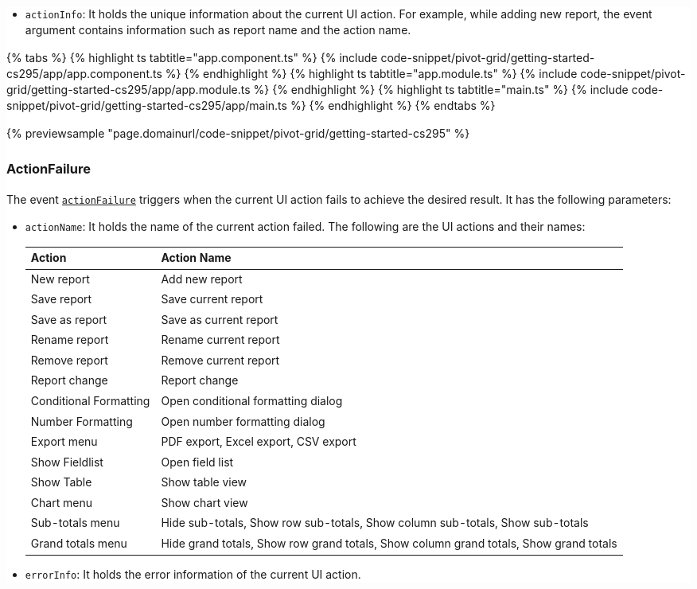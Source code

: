 * `actionInfo`: It holds the unique information about the current UI action. For example, while adding new report, the event argument contains information such as report name and the action name.

{% tabs %}
{% highlight ts tabtitle="app.component.ts" %}
{% include code-snippet/pivot-grid/getting-started-cs295/app/app.component.ts %}
{% endhighlight %}
{% highlight ts tabtitle="app.module.ts" %}
{% include code-snippet/pivot-grid/getting-started-cs295/app/app.module.ts %}
{% endhighlight %}
{% highlight ts tabtitle="main.ts" %}
{% include code-snippet/pivot-grid/getting-started-cs295/app/main.ts %}
{% endhighlight %}
{% endtabs %}
  
{% previewsample "page.domainurl/code-snippet/pivot-grid/getting-started-cs295" %}

### ActionFailure

The event [`actionFailure`](https://ej2.syncfusion.com/angular/documentation/api/pivotview/#actionfailure) triggers when the current UI action fails to achieve the desired result. It has the following parameters:

* `actionName`: It holds the name of the current action failed. The following are the UI actions and their names:

   | Action | Action Name | 
   |------|-------------|
   | New report | Add new report |
   | Save report | Save current report |
   | Save as report | Save as current report |
   | Rename report | Rename current report |
   | Remove report | Remove current report |
   | Report change | Report change |
   | Conditional Formatting | Open conditional formatting dialog |
   | Number Formatting | Open number formatting dialog |
   | Export menu | PDF export, Excel export, CSV export |
   | Show Fieldlist | Open field list |
   | Show Table | Show table view |
   | Chart menu | Show chart view |
   | Sub-totals menu | Hide sub-totals, Show row sub-totals, Show column sub-totals, Show sub-totals |
   | Grand totals menu | Hide grand totals, Show row grand totals, Show column grand totals, Show grand totals |

* `errorInfo`: It holds the error information of the current UI action.
